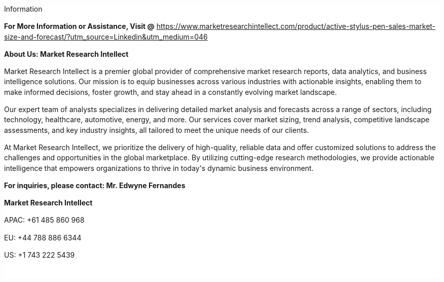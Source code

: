 Information</li></ul></div><div class="article-main__content" data-test-id="publishing-text-block"><p><span class="font-[700]"><strong>For More Information or Assistance, Visit @</strong>&nbsp;<a href="https://www.marketresearchintellect.com/product/active-stylus-pen-sales-market-size-and-forecast/?utm_source=Linkedin&utm_medium=046">https://www.marketresearchintellect.com/product/active-stylus-pen-sales-market-size-and-forecast/?utm_source=Linkedin&utm_medium=046</a></span></p><p><strong>About Us: Market Research Intellect</strong></p><p>Market Research Intellect is a premier global provider of comprehensive market research reports, data analytics, and business intelligence solutions. Our mission is to equip businesses across various industries with actionable insights, enabling them to make informed decisions, foster growth, and stay ahead in a constantly evolving market landscape.</p><p>Our expert team of analysts specializes in delivering detailed market analysis and forecasts across a range of sectors, including technology, healthcare, automotive, energy, and more. Our services cover market sizing, trend analysis, competitive landscape assessments, and key industry insights, all tailored to meet the unique needs of our clients.</p><p>At Market Research Intellect, we prioritize the delivery of high-quality, reliable data and offer customized solutions to address the challenges and opportunities in the global marketplace. By utilizing cutting-edge research methodologies, we provide actionable intelligence that empowers organizations to thrive in today's dynamic business environment.</p><p><strong>For inquiries, please contact: Mr. Edwyne Fernandes</strong></p><p><strong>Market Research Intellect</strong></p><p>APAC: +61 485 860 968</p><p>EU: +44 788 886 6344</p><p>US: +1 743 222 5439</p></div><div class="article-main__content" data-test-id="publishing-text-block">&nbsp;</div>
